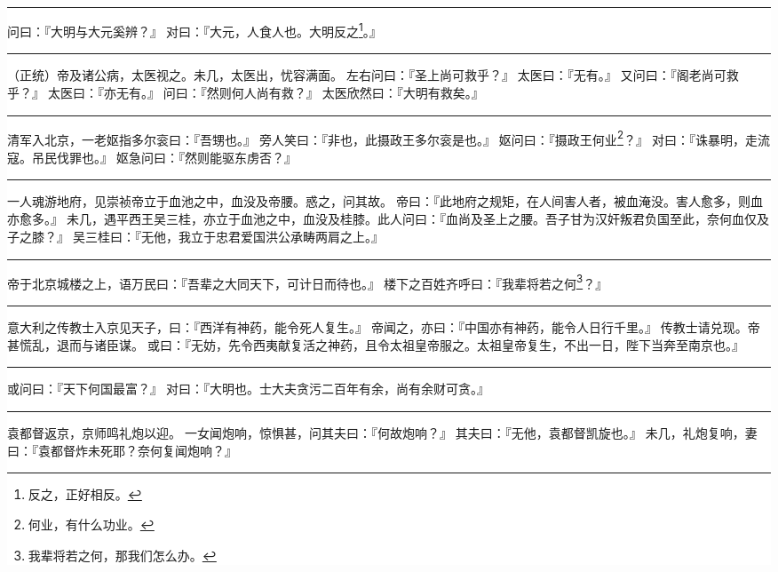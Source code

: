 
---

问曰：『大明与大元奚辨？』
对曰：『大元，人食人也。大明反之[^30]。』
[^30]: 反之，正好相反。

---

（正统）帝及诸公病，太医视之。未几，太医出，忧容满面。
左右问曰：『圣上尚可救乎？』
太医曰：『无有。』
又问曰：『阁老尚可救乎？』
太医曰：『亦无有。』
问曰：『然则何人尚有救？』
太医欣然曰：『大明有救矣。』


---

清军入北京，一老妪指多尔衮曰：『吾甥也。』
旁人笑曰：『非也，此摄政王多尔衮是也。』
妪问曰：『摄政王何业[^31]？』
对曰：『诛暴明，走流寇。吊民伐罪也。』
妪急问曰：『然则能驱东虏否？』
[^31]: 何业，有什么功业。

---

一人魂游地府，见崇祯帝立于血池之中，血没及帝腰。惑之，问其故。
帝曰：『此地府之规矩，在人间害人者，被血淹没。害人愈多，则血亦愈多。』
未几，遇平西王吴三桂，亦立于血池之中，血没及桂膝。此人问曰：『血尚及圣上之腰。吾子甘为汉奸叛君负国至此，奈何血仅及子之膝？』
吴三桂曰：『无他，我立于忠君爱国洪公承畴两肩之上。』


---

帝于北京城楼之上，语万民曰：『吾辈之大同天下，可计日而待也。』
楼下之百姓齐呼曰：『我辈将若之何[^32]？』
[^32]: 我辈将若之何，那我们怎么办。

---

意大利之传教士入京见天子，曰：『西洋有神药，能令死人复生。』
帝闻之，亦曰：『中国亦有神药，能令人日行千里。』
传教士请兑现。帝甚慌乱，退而与诸臣谋。
或曰：『无妨，先令西夷献复活之神药，且令太祖皇帝服之。太祖皇帝复生，不出一日，陛下当奔至南京也。』


---
或问曰：『天下何国最富？』
对曰：『大明也。士大夫贪污二百年有余，尚有余财可贪。』


---

袁都督返京，京师鸣礼炮以迎。
一女闻炮响，惊惧甚，问其夫曰：『何故炮响？』
其夫曰：『无他，袁都督凯旋也。』
未几，礼炮复响，妻曰：『袁都督炸未死耶？奈何复闻炮响？』


[^1]: 初，当初。这里是追述往事的习惯用法。后文的『初』同此意。
[^2]: 物华天宝，物的精华就是天的珍宝。人杰地灵，人中的俊杰是由于地的灵气。
[^3]: 亡，同『无』。后文『亡有』中的『亡』同此意。
[^4]: 三饷，即辽饷、剿饷、练饷。
[^5]: 色挠，面露胆怯之色。
[^6]: 奚，疑问词，怎么。
[^7]: 诏狱，锦衣卫大狱。
[^8]: 魏阉，即魏忠贤。
[^9]: 充塞，闭塞、阻绝。
[^10]: 禽，同『擒』。后文子无敢禽我也』中的『禽』同此意。
[^11]: 无敢，不敢。
[^12]: 休矣，够了。
[^13]: 吾子，对对方的尊称。
[^14]: 机，时机、机会。
[^15]: 至，到达。
[^16]: 缇骑，穿红色军服的骑士，泛称贵官的随从卫队。这里指锦衣卫。
[^17]: 其，表加强语气。以，用。首，头。
[^18]: 之，到。
[^19]: 具，同『俱』，都。
[^20]: 涂，同『途』，道路。
[^21]: 英宗，即朱祁镇，叫门天子。夺门，即夺门之变，朱祁镇在朱祁钰死后发动政变，夺得皇位。
[^22]: 北狩，本意是到北方狩猎，这里是皇帝被俘虏的委婉说法。后文的『陛下北狩也。』中的『北狩』同此意。
[^23]: 强，强迫。
[^24]: 于少保，即于谦，字廷益，官至少保。
[^25]: 先帝，这里指景泰帝朱祁钰。
[^26]: 岳武穆，即岳飞。
[^27]: 袁都督，即袁崇焕。
[^28]: 豕，猪。
[^29]: 叟，老头。
[^33]: 市，集市。
[^34]: 众，副词，当众。
[^35]: 卖讫，卖完了。
[^36]: 有一个乡绅在奴隶市场买了一个女奴回来。市，第一个市的意思是集市，第二个市的意思是买。后文『并市其母』中『市』也是买的意思。
[^37]: 死社稷，为国事而死。这里指李自成攻破北京城后，崇祯帝上吊自杀。
[^38]: 奔，逃跑。
[^39]: 吾子其勉之，你好好努力吧。
[^40]: 严阁老，即严嵩。